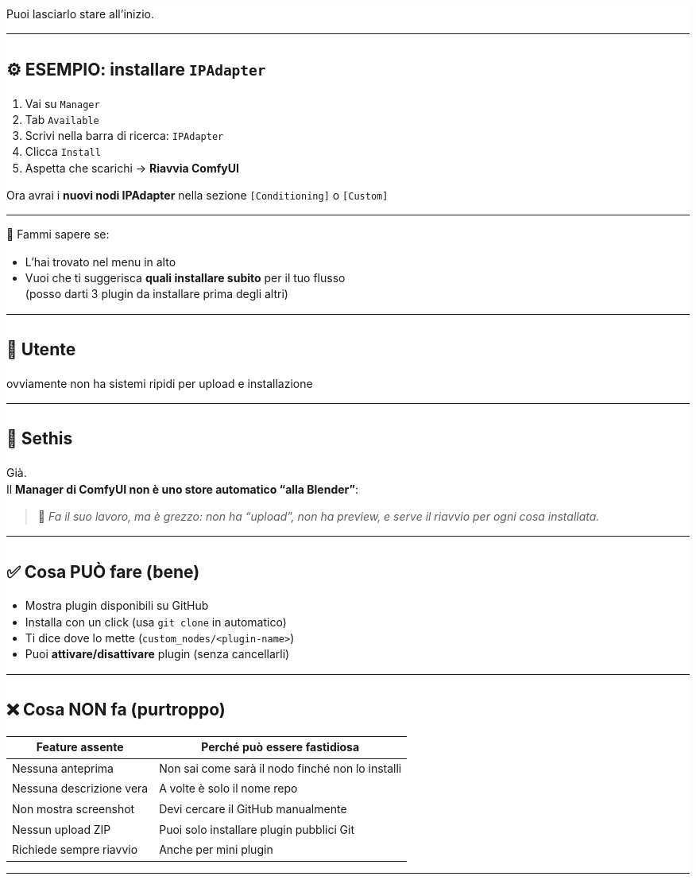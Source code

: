 Puoi lasciarlo stare all’inizio.

---

## ⚙️ ESEMPIO: installare `IPAdapter`

1. Vai su `Manager`
2. Tab `Available`
3. Scrivi nella barra di ricerca: `IPAdapter`
4. Clicca `Install`
5. Aspetta che scarichi → **Riavvia ComfyUI**

Ora avrai i **nuovi nodi IPAdapter** nella sezione `[Conditioning]` o `[Custom]`

---

📣 Fammi sapere se:
- L’hai trovato nel menu in alto
- Vuoi che ti suggerisca **quali installare subito** per il tuo flusso  
(posso darti 3 plugin da installare prima degli altri)

---

## 👤 **Utente**

ovviamente non ha sistemi ripidi per upload e installazione

---

## 🤖 **Sethis**

Già.  
Il **Manager di ComfyUI non è uno store automatico “alla Blender”**:  
> 🔧 *Fa il suo lavoro, ma è grezzo: non ha “upload”, non ha preview, e serve il riavvio per ogni cosa installata.*

---

## ✅ Cosa PUÒ fare (bene)

- Mostra plugin disponibili su GitHub
- Installa con un click (usa `git clone` in automatico)
- Ti dice dove lo mette (`custom_nodes/<plugin-name>`)
- Puoi **attivare/disattivare** plugin (senza cancellarli)

---

## ❌ Cosa NON fa (purtroppo)

| Feature assente         | Perché può essere fastidiosa |
|-------------------------|------------------------------|
| Nessuna anteprima       | Non sai come sarà il nodo finché non lo installi  
| Nessuna descrizione vera| A volte è solo il nome repo  
| Non mostra screenshot   | Devi cercare il GitHub manualmente  
| Nessun upload ZIP       | Puoi solo installare plugin pubblici Git  
| Richiede sempre riavvio| Anche per mini plugin  

---